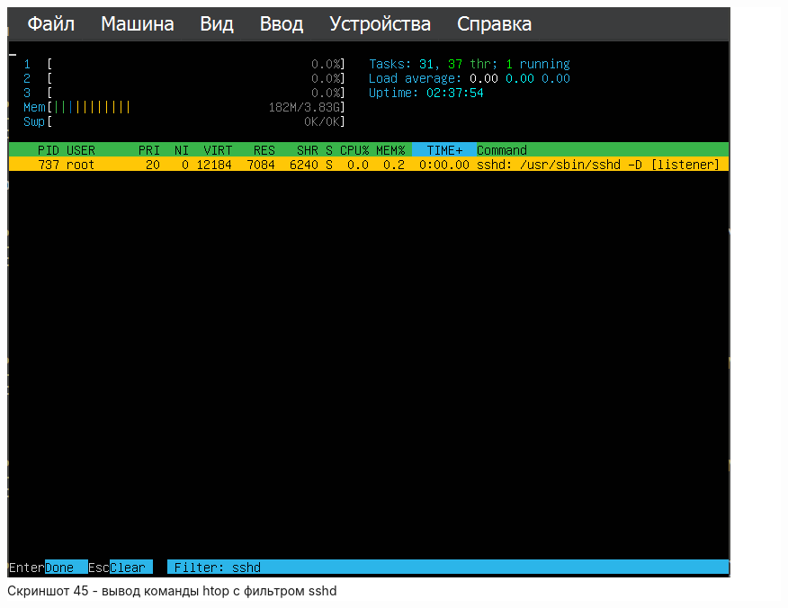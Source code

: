 ![ubuntu version](Picturess/Part_9/9_6.png "Скриншот 45 - вывод команды htop с фильтром sshd")\
Скриншот 45 - вывод команды htop с фильтром sshd

